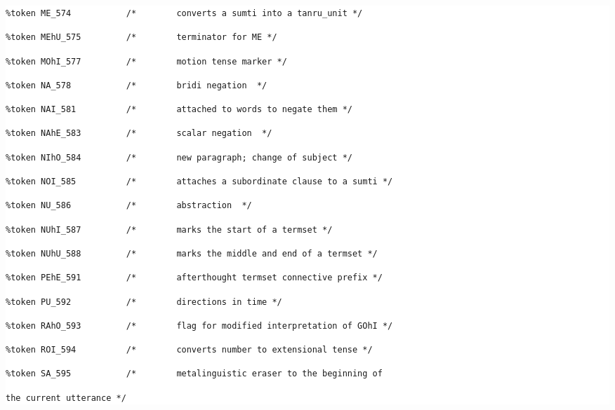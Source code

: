 ```
%token ME_574           /*        converts a sumti into a tanru_unit */
```

```
%token MEhU_575         /*        terminator for ME */
```

```
%token MOhI_577         /*        motion tense marker */
```

```
%token NA_578           /*        bridi negation  */
```

```
%token NAI_581          /*        attached to words to negate them */
```

```
%token NAhE_583         /*        scalar negation  */
```

```
%token NIhO_584         /*        new paragraph; change of subject */
```

```
%token NOI_585          /*        attaches a subordinate clause to a sumti */
```

```
%token NU_586           /*        abstraction  */
```

```
%token NUhI_587         /*        marks the start of a termset */
```

```
%token NUhU_588         /*        marks the middle and end of a termset */
```

```
%token PEhE_591         /*        afterthought termset connective prefix */
```

```
%token PU_592           /*        directions in time */
```

```
%token RAhO_593         /*        flag for modified interpretation of GOhI */
```

```
%token ROI_594          /*        converts number to extensional tense */
```

```
%token SA_595           /*        metalinguistic eraser to the beginning of
```

```
the current utterance */
```
